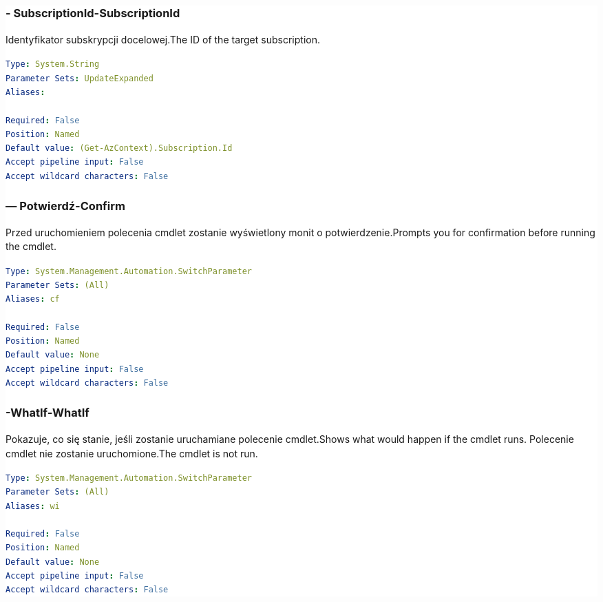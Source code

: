 ### <span data-ttu-id="935f7-128">- SubscriptionId</span><span class="sxs-lookup"><span data-stu-id="935f7-128">-SubscriptionId</span></span>
<span data-ttu-id="935f7-129">Identyfikator subskrypcji docelowej.</span><span class="sxs-lookup"><span data-stu-id="935f7-129">The ID of the target subscription.</span></span>

```yaml
Type: System.String
Parameter Sets: UpdateExpanded
Aliases:

Required: False
Position: Named
Default value: (Get-AzContext).Subscription.Id
Accept pipeline input: False
Accept wildcard characters: False
```

### <span data-ttu-id="935f7-130">— Potwierdź</span><span class="sxs-lookup"><span data-stu-id="935f7-130">-Confirm</span></span>
<span data-ttu-id="935f7-131">Przed uruchomieniem polecenia cmdlet zostanie wyświetlony monit o potwierdzenie.</span><span class="sxs-lookup"><span data-stu-id="935f7-131">Prompts you for confirmation before running the cmdlet.</span></span>

```yaml
Type: System.Management.Automation.SwitchParameter
Parameter Sets: (All)
Aliases: cf

Required: False
Position: Named
Default value: None
Accept pipeline input: False
Accept wildcard characters: False
```

### <span data-ttu-id="935f7-132">-WhatIf</span><span class="sxs-lookup"><span data-stu-id="935f7-132">-WhatIf</span></span>
<span data-ttu-id="935f7-133">Pokazuje, co się stanie, jeśli zostanie uruchamiane polecenie cmdlet.</span><span class="sxs-lookup"><span data-stu-id="935f7-133">Shows what would happen if the cmdlet runs.</span></span>
<span data-ttu-id="935f7-134">Polecenie cmdlet nie zostanie uruchomione.</span><span class="sxs-lookup"><span data-stu-id="935f7-134">The cmdlet is not run.</span></span>

```yaml
Type: System.Management.Automation.SwitchParameter
Parameter Sets: (All)
Aliases: wi

Required: False
Position: Named
Default value: None
Accept pipeline input: False
Accept wildcard characters: False
```
